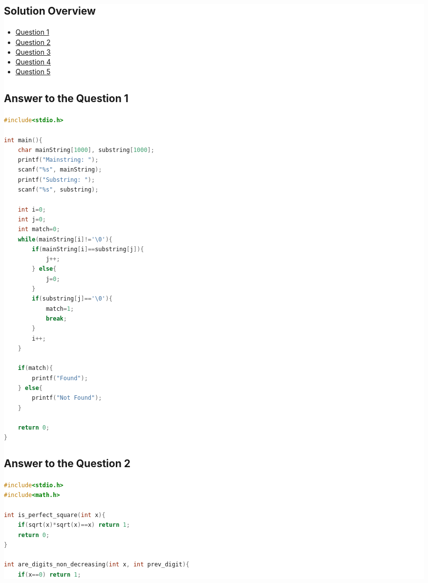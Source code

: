 ## Solution Overview
  - [Question 1](https://github.com/mahfuzhasanreza/UIU-SPL/tree/main/Assignment%20(Lab)%20Q.%20Solve/Assignment%201#answer-to-the-question-1)
  - [Question 2](https://github.com/mahfuzhasanreza/UIU-SPL/tree/main/Assignment%20(Lab)%20Q.%20Solve/Assignment%201#answer-to-the-question-2)
  - [Question 3](https://github.com/mahfuzhasanreza/UIU-SPL/tree/main/Assignment%20(Lab)%20Q.%20Solve/Assignment%201#answer-to-the-question-3)
  - [Question 4](https://github.com/mahfuzhasanreza/UIU-SPL/tree/main/Assignment%20(Lab)%20Q.%20Solve/Assignment%201#answer-to-the-question-4)
  - [Question 5](https://github.com/mahfuzhasanreza/UIU-SPL/tree/main/Assignment%20(Lab)%20Q.%20Solve/Assignment%201#answer-to-the-question-5)

          
## Answer to the Question 1
```c
#include<stdio.h>

int main(){
    char mainString[1000], substring[1000];
    printf("Mainstring: ");
    scanf("%s", mainString);
    printf("Substring: ");
    scanf("%s", substring);

    int i=0;
    int j=0;
    int match=0;
    while(mainString[i]!='\0'){
        if(mainString[i]==substring[j]){
            j++;
        } else{
            j=0;
        }
        if(substring[j]=='\0'){
            match=1;
            break;
        }
        i++;
    }

    if(match){
        printf("Found");
    } else{
        printf("Not Found");
    }

    return 0;
}
```

## Answer to the Question 2
```c
#include<stdio.h>
#include<math.h>

int is_perfect_square(int x){
    if(sqrt(x)*sqrt(x)==x) return 1;
    return 0;
}

int are_digits_non_decreasing(int x, int prev_digit){
    if(x==0) return 1;
```